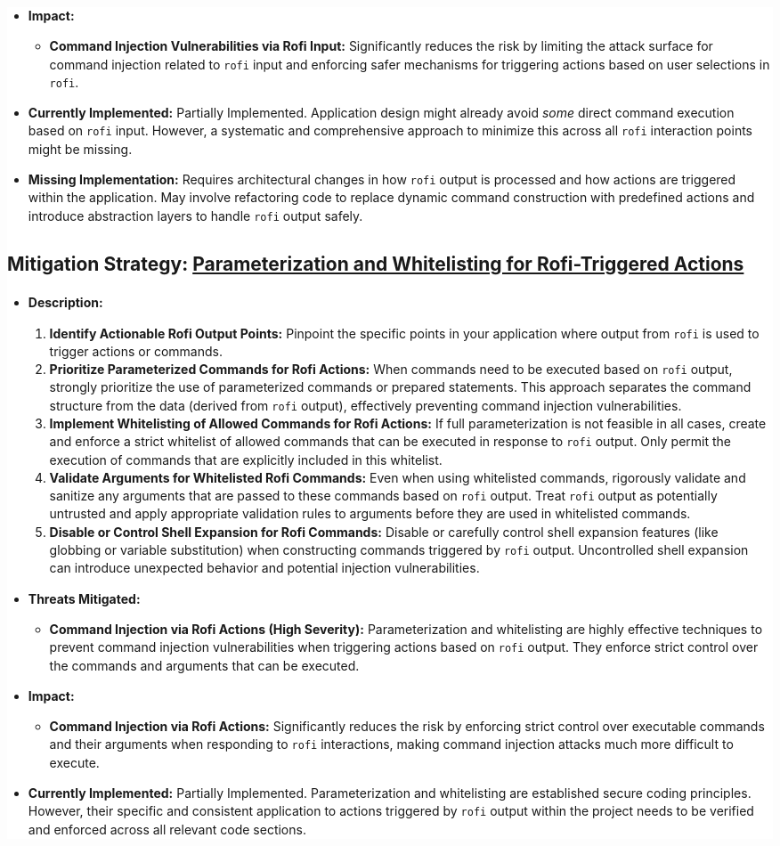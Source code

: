 *   **Impact:**
    *   **Command Injection Vulnerabilities via Rofi Input:** Significantly reduces the risk by limiting the attack surface for command injection related to `rofi` input and enforcing safer mechanisms for triggering actions based on user selections in `rofi`.

*   **Currently Implemented:** Partially Implemented. Application design might already avoid *some* direct command execution based on `rofi` input. However, a systematic and comprehensive approach to minimize this across all `rofi` interaction points might be missing.

*   **Missing Implementation:** Requires architectural changes in how `rofi` output is processed and how actions are triggered within the application. May involve refactoring code to replace dynamic command construction with predefined actions and introduce abstraction layers to handle `rofi` output safely.

## Mitigation Strategy: [Parameterization and Whitelisting for Rofi-Triggered Actions](./mitigation_strategies/parameterization_and_whitelisting_for_rofi-triggered_actions.md)

*   **Description:**
    1.  **Identify Actionable Rofi Output Points:** Pinpoint the specific points in your application where output from `rofi` is used to trigger actions or commands.
    2.  **Prioritize Parameterized Commands for Rofi Actions:** When commands need to be executed based on `rofi` output, strongly prioritize the use of parameterized commands or prepared statements. This approach separates the command structure from the data (derived from `rofi` output), effectively preventing command injection vulnerabilities.
    3.  **Implement Whitelisting of Allowed Commands for Rofi Actions:** If full parameterization is not feasible in all cases, create and enforce a strict whitelist of allowed commands that can be executed in response to `rofi` output. Only permit the execution of commands that are explicitly included in this whitelist.
    4.  **Validate Arguments for Whitelisted Rofi Commands:** Even when using whitelisted commands, rigorously validate and sanitize any arguments that are passed to these commands based on `rofi` output. Treat `rofi` output as potentially untrusted and apply appropriate validation rules to arguments before they are used in whitelisted commands.
    5.  **Disable or Control Shell Expansion for Rofi Commands:** Disable or carefully control shell expansion features (like globbing or variable substitution) when constructing commands triggered by `rofi` output. Uncontrolled shell expansion can introduce unexpected behavior and potential injection vulnerabilities.

*   **Threats Mitigated:**
    *   **Command Injection via Rofi Actions (High Severity):** Parameterization and whitelisting are highly effective techniques to prevent command injection vulnerabilities when triggering actions based on `rofi` output. They enforce strict control over the commands and arguments that can be executed.

*   **Impact:**
    *   **Command Injection via Rofi Actions:** Significantly reduces the risk by enforcing strict control over executable commands and their arguments when responding to `rofi` interactions, making command injection attacks much more difficult to execute.

*   **Currently Implemented:** Partially Implemented. Parameterization and whitelisting are established secure coding principles. However, their specific and consistent application to actions triggered by `rofi` output within the project needs to be verified and enforced across all relevant code sections.

